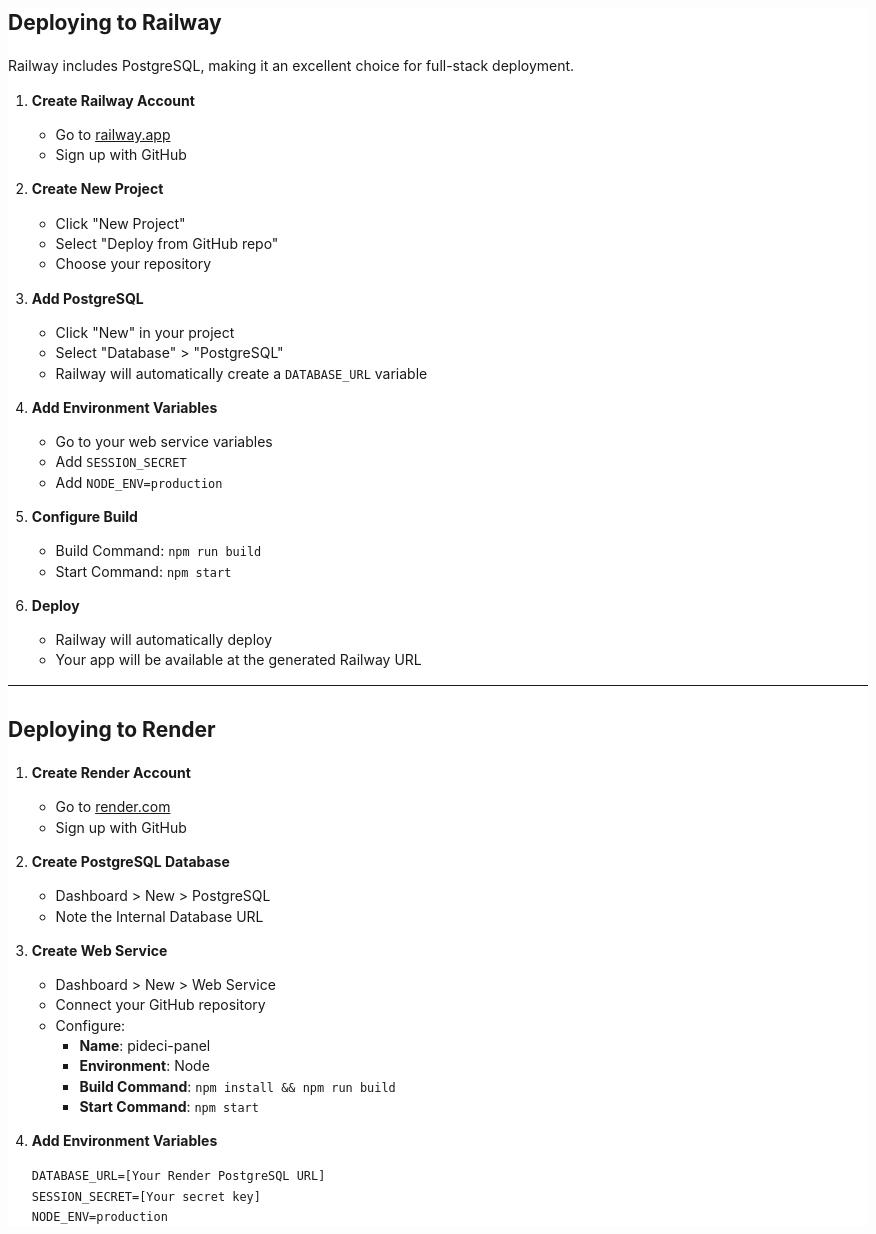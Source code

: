
## Deploying to Railway

Railway includes PostgreSQL, making it an excellent choice for full-stack deployment.

1. **Create Railway Account**
   - Go to [railway.app](https://railway.app)
   - Sign up with GitHub

2. **Create New Project**
   - Click "New Project"
   - Select "Deploy from GitHub repo"
   - Choose your repository

3. **Add PostgreSQL**
   - Click "New" in your project
   - Select "Database" > "PostgreSQL"
   - Railway will automatically create a `DATABASE_URL` variable

4. **Add Environment Variables**
   - Go to your web service variables
   - Add `SESSION_SECRET`
   - Add `NODE_ENV=production`

5. **Configure Build**
   - Build Command: `npm run build`
   - Start Command: `npm start`

6. **Deploy**
   - Railway will automatically deploy
   - Your app will be available at the generated Railway URL

---

## Deploying to Render

1. **Create Render Account**
   - Go to [render.com](https://render.com)
   - Sign up with GitHub

2. **Create PostgreSQL Database**
   - Dashboard > New > PostgreSQL
   - Note the Internal Database URL

3. **Create Web Service**
   - Dashboard > New > Web Service
   - Connect your GitHub repository
   - Configure:
     - **Name**: pideci-panel
     - **Environment**: Node
     - **Build Command**: `npm install && npm run build`
     - **Start Command**: `npm start`

4. **Add Environment Variables**
   ```
   DATABASE_URL=[Your Render PostgreSQL URL]
   SESSION_SECRET=[Your secret key]
   NODE_ENV=production
   ```
